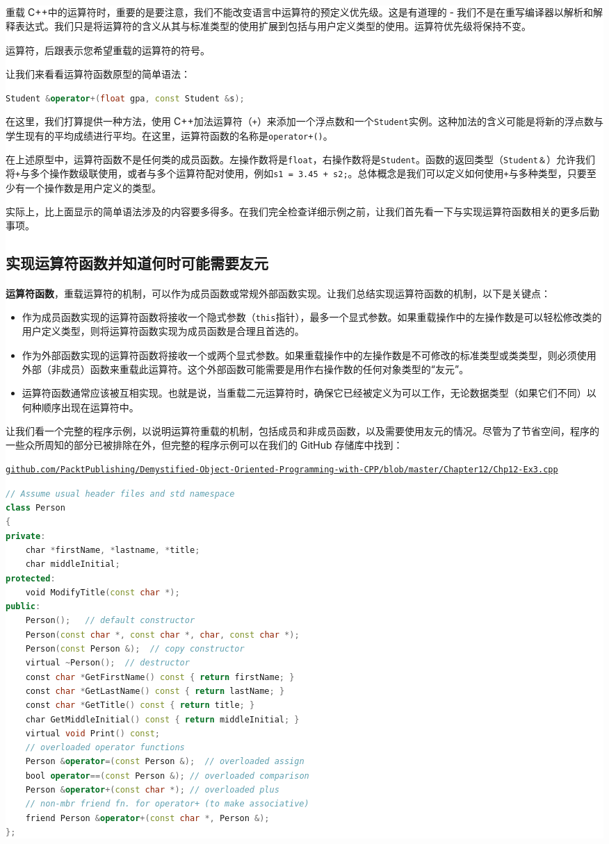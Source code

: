 重载 C++中的运算符时，重要的是要注意，我们不能改变语言中运算符的预定义优先级。这是有道理的 - 我们不是在重写编译器以解析和解释表达式。我们只是将运算符的含义从其与标准类型的使用扩展到包括与用户定义类型的使用。运算符优先级将保持不变。

运算符，后跟表示您希望重载的运算符的符号。

让我们来看看运算符函数原型的简单语法：

```cpp
Student &operator+(float gpa, const Student &s);
```

在这里，我们打算提供一种方法，使用 C++加法运算符（`+`）来添加一个浮点数和一个`Student`实例。这种加法的含义可能是将新的浮点数与学生现有的平均成绩进行平均。在这里，运算符函数的名称是`operator+()`。

在上述原型中，运算符函数不是任何类的成员函数。左操作数将是`float`，右操作数将是`Student`。函数的返回类型（`Student＆`）允许我们将`+`与多个操作数级联使用，或者与多个运算符配对使用，例如`s1 = 3.45 + s2;`。总体概念是我们可以定义如何使用`+`与多种类型，只要至少有一个操作数是用户定义的类型。

实际上，比上面显示的简单语法涉及的内容要多得多。在我们完全检查详细示例之前，让我们首先看一下与实现运算符函数相关的更多后勤事项。

## 实现运算符函数并知道何时可能需要友元

**运算符函数**，重载运算符的机制，可以作为成员函数或常规外部函数实现。让我们总结实现运算符函数的机制，以下是关键点：

+   作为成员函数实现的运算符函数将接收一个隐式参数（`this`指针），最多一个显式参数。如果重载操作中的左操作数是可以轻松修改类的用户定义类型，则将运算符函数实现为成员函数是合理且首选的。

+   作为外部函数实现的运算符函数将接收一个或两个显式参数。如果重载操作中的左操作数是不可修改的标准类型或类类型，则必须使用外部（非成员）函数来重载此运算符。这个外部函数可能需要是用作右操作数的任何对象类型的“友元”。

+   运算符函数通常应该被互相实现。也就是说，当重载二元运算符时，确保它已经被定义为可以工作，无论数据类型（如果它们不同）以何种顺序出现在运算符中。

让我们看一个完整的程序示例，以说明运算符重载的机制，包括成员和非成员函数，以及需要使用友元的情况。尽管为了节省空间，程序的一些众所周知的部分已被排除在外，但完整的程序示例可以在我们的 GitHub 存储库中找到：

[`github.com/PacktPublishing/Demystified-Object-Oriented-Programming-with-CPP/blob/master/Chapter12/Chp12-Ex3.cpp`](https://github.com/PacktPublishing/Demystified-Object-Oriented-Programming-with-CPP/blob/master/Chapter12/Chp12-Ex3.cpp)

```cpp
// Assume usual header files and std namespace
class Person
{
private: 
    char *firstName, *lastname, *title;
    char middleInitial;
protected:
    void ModifyTitle(const char *);  
public:
    Person();   // default constructor
    Person(const char *, const char *, char, const char *);  
    Person(const Person &);  // copy constructor
    virtual ~Person();  // destructor
    const char *GetFirstName() const { return firstName; }  
    const char *GetLastName() const { return lastName; }    
    const char *GetTitle() const { return title; } 
    char GetMiddleInitial() const { return middleInitial; }
    virtual void Print() const;
    // overloaded operator functions
    Person &operator=(const Person &);  // overloaded assign
    bool operator==(const Person &); // overloaded comparison
    Person &operator+(const char *); // overloaded plus
    // non-mbr friend fn. for operator+ (to make associative)
    friend Person &operator+(const char *, Person &);  
};
```
